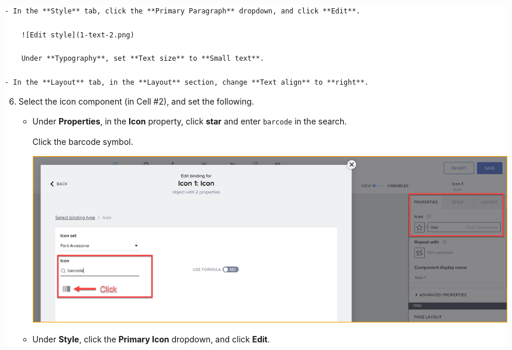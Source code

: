     - In the **Style** tab, click the **Primary Paragraph** dropdown, and click **Edit**.
        
        ![Edit style](1-text-2.png)

        Under **Typography**, set **Text size** to **Small text**.

    - In the **Layout** tab, in the **Layout** section, change **Text align** to **right**.

6. Select the icon component (in Cell #2), and set the following.

    - Under **Properties**, in the **Icon** property, click **star** and enter `barcode` in the search.

        Click the barcode symbol.

        ![Icon](1-icon-1.png)

    - Under **Style**, click the **Primary Icon** dropdown, and click **Edit**.
